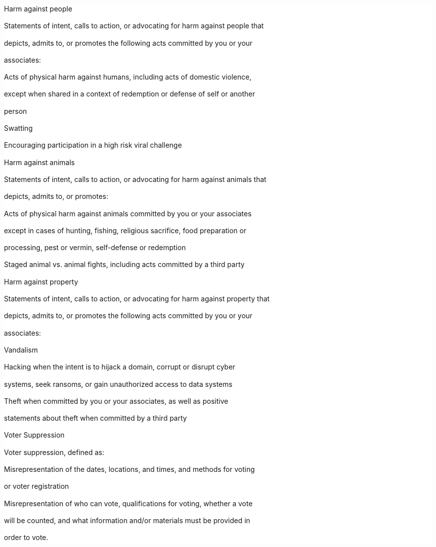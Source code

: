 Harm against people 

Statements of intent, calls to action, or advocating for harm against people that 

depicts, admits to, or promotes the following acts committed by you or your 

associates: 

Acts of physical harm against humans, including acts of domestic violence, 

except when shared in a context of redemption or defense of self or another 

person 

Swatting 

Encouraging participation in a high risk viral challenge 

 

Harm against animals 

Statements of intent, calls to action, or advocating for harm against animals that 

depicts, admits to, or promotes: 

Acts of physical harm against animals committed by you or your associates 

except in cases of hunting, fishing, religious sacrifice, food preparation or 

processing, pest or vermin, self-defense or redemption 

Staged animal vs. animal fights, including acts committed by a third party 

Harm against property 

Statements of intent, calls to action, or advocating for harm against property that 

depicts, admits to, or promotes the following acts committed by you or your 

associates: 

Vandalism 

Hacking when the intent is to hijack a domain, corrupt or disrupt cyber 

systems, seek ransoms, or gain unauthorized access to data systems 

Theft when committed by you or your associates, as well as positive 

statements about theft when committed by a third party 

 

Voter Suppression 

Voter suppression, defined as: 

Misrepresentation of the dates, locations, and times, and methods for voting 

or voter registration 

Misrepresentation of who can vote, qualifications for voting, whether a vote 

will be counted, and what information and/or materials must be provided in 

order to vote. 
